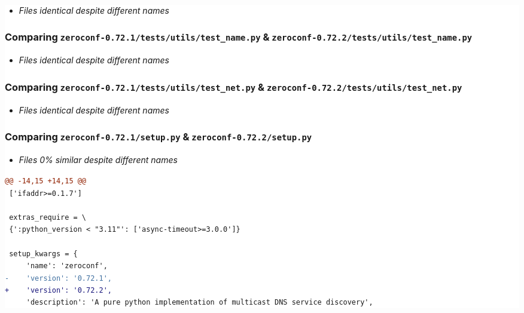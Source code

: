  * *Files identical despite different names*

### Comparing `zeroconf-0.72.1/tests/utils/test_name.py` & `zeroconf-0.72.2/tests/utils/test_name.py`

 * *Files identical despite different names*

### Comparing `zeroconf-0.72.1/tests/utils/test_net.py` & `zeroconf-0.72.2/tests/utils/test_net.py`

 * *Files identical despite different names*

### Comparing `zeroconf-0.72.1/setup.py` & `zeroconf-0.72.2/setup.py`

 * *Files 0% similar despite different names*

```diff
@@ -14,15 +14,15 @@
 ['ifaddr>=0.1.7']
 
 extras_require = \
 {':python_version < "3.11"': ['async-timeout>=3.0.0']}
 
 setup_kwargs = {
     'name': 'zeroconf',
-    'version': '0.72.1',
+    'version': '0.72.2',
     'description': 'A pure python implementation of multicast DNS service discovery',
```
